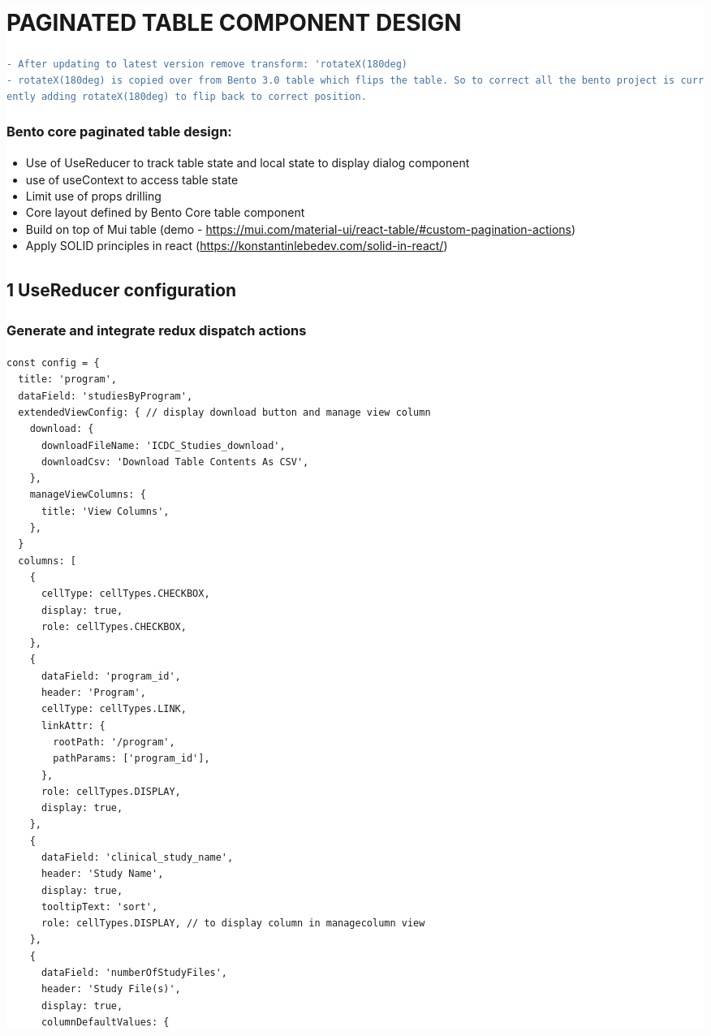# PAGINATED TABLE COMPONENT DESIGN

```diff
- After updating to latest version remove transform: 'rotateX(180deg)
- rotateX(180deg) is copied over from Bento 3.0 table which flips the table. So to correct all the bento project is currently adding rotateX(180deg) to flip back to correct position.
```
### Bento core paginated table design:

* Use of UseReducer to track table state and local state to display dialog component
* use of useContext to access table state
* Limit use of props drilling
* Core layout defined by Bento Core table component
* Build on top of Mui table (demo - https://mui.com/material-ui/react-table/#custom-pagination-actions)
* Apply SOLID principles in react (https://konstantinlebedev.com/solid-in-react/)

## 1 UseReducer configuration

### Generate and integrate redux dispatch actions
```
const config = {
  title: 'program',
  dataField: 'studiesByProgram',
  extendedViewConfig: { // display download button and manage view column
    download: {
      downloadFileName: 'ICDC_Studies_download',
      downloadCsv: 'Download Table Contents As CSV',
    },
    manageViewColumns: {
      title: 'View Columns',
    },
  }
  columns: [
    {
      cellType: cellTypes.CHECKBOX,
      display: true,
      role: cellTypes.CHECKBOX,
    },
    {
      dataField: 'program_id',
      header: 'Program',
      cellType: cellTypes.LINK,
      linkAttr: {
        rootPath: '/program',
        pathParams: ['program_id'],
      },
      role: cellTypes.DISPLAY,
      display: true,
    },
    {
      dataField: 'clinical_study_name',
      header: 'Study Name',
      display: true,
      tooltipText: 'sort',
      role: cellTypes.DISPLAY, // to display column in managecolumn view 
    },
    {
      dataField: 'numberOfStudyFiles',
      header: 'Study File(s)',
      display: true,
      columnDefaultValues: {
```